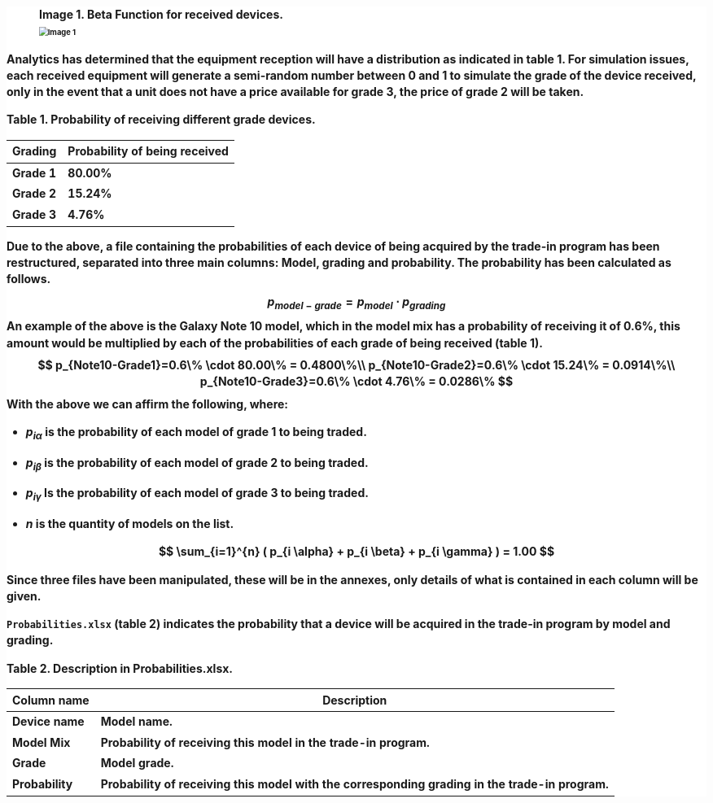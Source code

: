 

<figure><figcaption><b>Image 1.<b> Beta Function for received devices.</figcaption><img src="Image 1.png" alt="Image 1" style="zoom:67%;" /></figure>

Analytics has determined that the equipment reception will have a distribution as indicated in **table 1**. For simulation issues, each received equipment will generate a semi-random number between 0 and 1 to simulate the grade of the device received, only in the event that a unit does not have a price available for grade 3, the price of grade 2 will be taken.

**Table 1. Probability of receiving different grade devices.**

| Grading | Probability of being received |
| ------- | ----------------------------- |
| Grade 1 | 80.00%                        |
| Grade 2 | 15.24%                        |
| Grade 3 | 4.76%                         |

Due to the above, a file containing the probabilities of each device of being acquired by the trade-in program has been restructured, separated into three main columns: Model, grading and probability. The probability has been calculated as follows.
$$
p_{model - grade}=p_{model}\cdot p_{grading}
$$
An example of the above is the **Galaxy Note 10** model, which in the model mix has a probability of receiving it of 0.6%, this amount would be multiplied by each of the probabilities of each grade of being received (**table 1**).
$$
p_{Note10-Grade1}=0.6\% \cdot 80.00\% = 0.4800\%\\
p_{Note10-Grade2}=0.6\% \cdot 15.24\% = 0.0914\%\\
p_{Note10-Grade3}=0.6\% \cdot 4.76\% = 0.0286\%
$$
With the above we can affirm the following, where:

- $p_{i \alpha}$ is the probability of each model of grade 1 to being traded.  

- $p_{i \beta}$ is the probability of each model of grade 2 to being traded.

- $p_{i\gamma}$ Is the probability of each model of grade 3 to being traded. 

- $n$ is the quantity of models on the list.

$$
\sum_{i=1}^{n} ( p_{i \alpha} + p_{i \beta} + p_{i \gamma} ) = 1.00
$$

Since three files have been manipulated, these will be in the annexes, only details of what is contained in each column will be given.

`Probabilities.xlsx` (**table 2**) indicates the probability that a device will be acquired in the trade-in program by model and grading.

**Table 2. Description in Probabilities.xlsx.**

| Column name | Description |
| ----------- | ----------- |
| Device name | Model name. |
| Model Mix | Probability of receiving this model in the trade-in program. |
| Grade | Model grade. |
| Probability | Probability of receiving this model with the corresponding grading in the trade-in program. |

